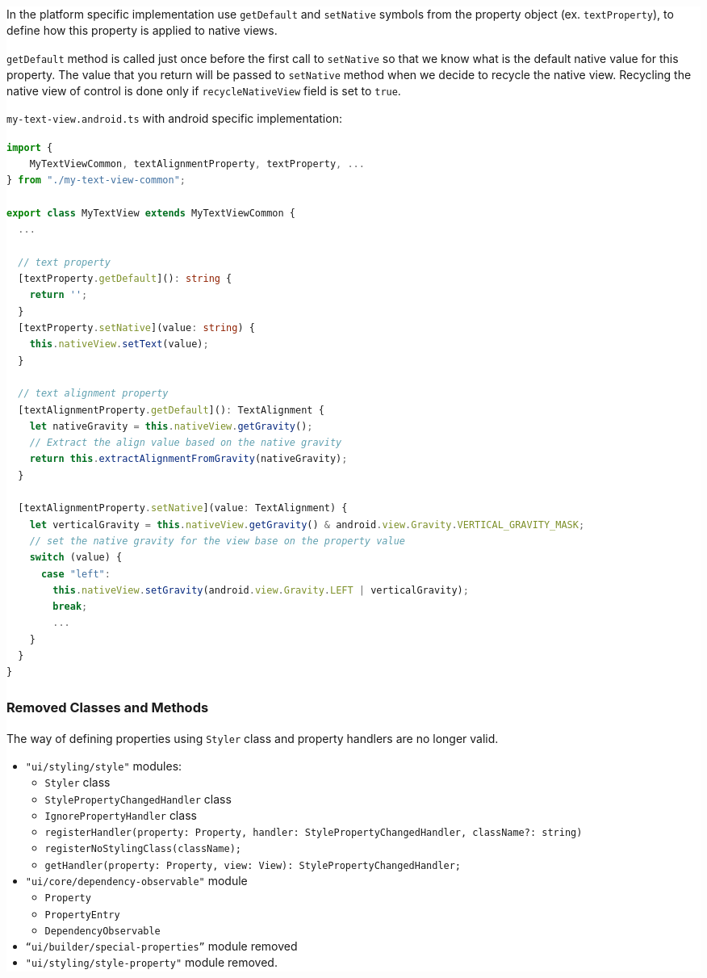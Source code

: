 In the platform specific implementation use `getDefault` and `setNative` symbols from the property object (ex. `textProperty`), to define how this property is applied to native views.

`getDefault` method is called just once before the first call to `setNative` so that we know what is the default native value for this property. The value that you return will be passed to `setNative` method when we decide to recycle the native view. 
Recycling the native view of control is done only if `recycleNativeView` field is set to `true`.

`my-text-view.android.ts` with android specific implementation:

``` ts
import {
    MyTextViewCommon, textAlignmentProperty, textProperty, ...
} from "./my-text-view-common";

export class MyTextView extends MyTextViewCommon {
  ...

  // text property
  [textProperty.getDefault](): string {
    return '';
  }
  [textProperty.setNative](value: string) {
    this.nativeView.setText(value);
  }

  // text alignment property
  [textAlignmentProperty.getDefault](): TextAlignment {
    let nativeGravity = this.nativeView.getGravity();
    // Extract the align value based on the native gravity
    return this.extractAlignmentFromGravity(nativeGravity); 
  }

  [textAlignmentProperty.setNative](value: TextAlignment) {
    let verticalGravity = this.nativeView.getGravity() & android.view.Gravity.VERTICAL_GRAVITY_MASK;
    // set the native gravity for the view base on the property value
    switch (value) {
      case "left":
        this.nativeView.setGravity(android.view.Gravity.LEFT | verticalGravity);
        break;
        ...
    }
  }
}
``` 

### Removed Classes and Methods
The way of defining properties using `Styler` class and property handlers are no longer valid. 
* `"ui/styling/style"` modules:
  * `Styler` class
  * `StylePropertyChangedHandler` class
  * `IgnorePropertyHandler` class
  * `registerHandler(property: Property, handler: StylePropertyChangedHandler, className?: string)`
  * `registerNoStylingClass(className);`
  * `getHandler(property: Property, view: View): StylePropertyChangedHandler;`
* `"ui/core/dependency-observable"` module
  * `Property`
  * `PropertyEntry`
  * `DependencyObservable`
* `“ui/builder/special-properties”` module removed
* `"ui/styling/style-property"` module removed. 

